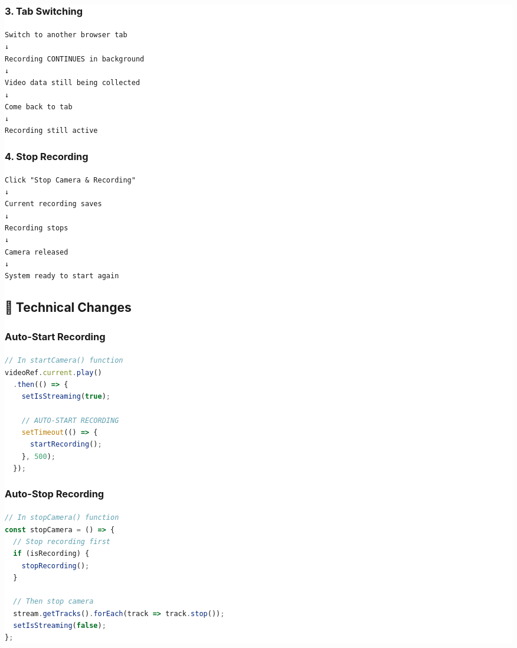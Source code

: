 ### 3. Tab Switching
```
Switch to another browser tab
↓
Recording CONTINUES in background
↓
Video data still being collected
↓
Come back to tab
↓
Recording still active
```

### 4. Stop Recording
```
Click "Stop Camera & Recording"
↓
Current recording saves
↓
Recording stops
↓
Camera released
↓
System ready to start again
```

## 🔧 Technical Changes

### Auto-Start Recording
```javascript
// In startCamera() function
videoRef.current.play()
  .then(() => {
    setIsStreaming(true);
    
    // AUTO-START RECORDING
    setTimeout(() => {
      startRecording();
    }, 500);
  });
```

### Auto-Stop Recording
```javascript
// In stopCamera() function
const stopCamera = () => {
  // Stop recording first
  if (isRecording) {
    stopRecording();
  }
  
  // Then stop camera
  stream.getTracks().forEach(track => track.stop());
  setIsStreaming(false);
};
```
